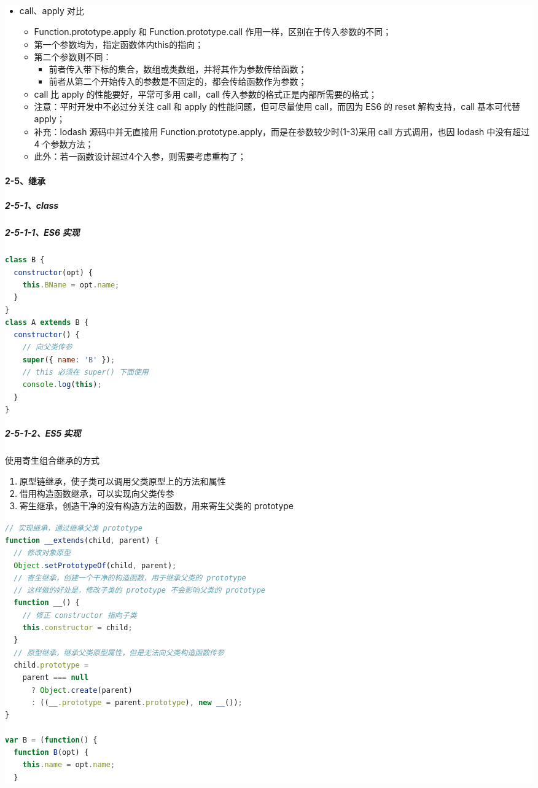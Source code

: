  - call、apply 对比

    - Function.prototype.apply 和 Function.prototype.call 作用一样，区别在于传入参数的不同；
    - 第一个参数均为，指定函数体内this的指向；
    - 第二个参数则不同：
      - 前者传入带下标的集合，数组或类数组，并将其作为参数传给函数；
      - 前者从第二个开始传入的参数是不固定的，都会传给函数作为参数；
    - call 比 apply 的性能要好，平常可多用 call，call 传入参数的格式正是内部所需要的格式；
    - 注意：平时开发中不必过分关注 call 和 apply 的性能问题，但可尽量使用 call，而因为 ES6 的 reset 解构支持，call 基本可代替 apply；
    - 补充：lodash 源码中并无直接用 Function.prototype.apply，而是在参数较少时(1-3)采用 call 方式调用，也因 lodash 中没有超过 4 个参数方法；
    - 此外：若一函数设计超过4个入参，则需要考虑重构了；







#### 2-5、继承

##### 2-5-1、class

##### 2-5-1-1、ES6 实现

```js
class B {
  constructor(opt) {
    this.BName = opt.name;
  }
}
class A extends B {
  constructor() {
    // 向父类传参
    super({ name: 'B' });
    // this 必须在 super() 下面使用
    console.log(this);
  }
}
```

##### 2-5-1-2、ES5 实现

使用寄生组合继承的方式

1. 原型链继承，使子类可以调用父类原型上的方法和属性
2. 借用构造函数继承，可以实现向父类传参
3. 寄生继承，创造干净的没有构造方法的函数，用来寄生父类的 prototype

```js
// 实现继承，通过继承父类 prototype
function __extends(child, parent) {
  // 修改对象原型
  Object.setPrototypeOf(child, parent);
  // 寄生继承，创建一个干净的构造函数，用于继承父类的 prototype
  // 这样做的好处是，修改子类的 prototype 不会影响父类的 prototype
  function __() {
    // 修正 constructor 指向子类
    this.constructor = child;
  }
  // 原型继承，继承父类原型属性，但是无法向父类构造函数传参
  child.prototype =
    parent === null
      ? Object.create(parent)
      : ((__.prototype = parent.prototype), new __());
}

var B = (function() {
  function B(opt) {
    this.name = opt.name;
  }
```